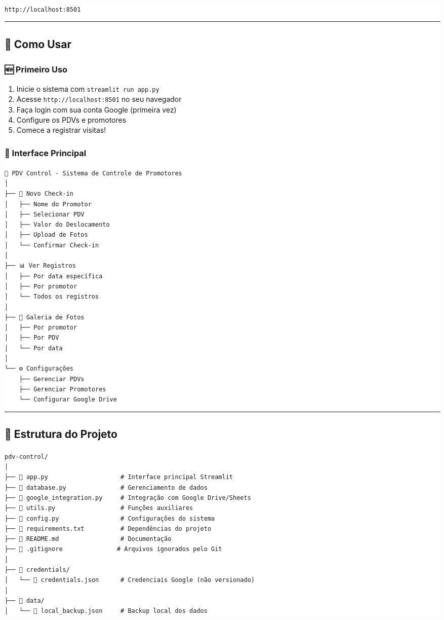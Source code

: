 ```
http://localhost:8501
```

---

## 🎯 Como Usar

### 🆕 Primeiro Uso

1. Inicie o sistema com `streamlit run app.py`
2. Acesse `http://localhost:8501` no seu navegador
3. Faça login com sua conta Google (primeira vez)
4. Configure os PDVs e promotores
5. Comece a registrar visitas!

### 📱 Interface Principal

```
📍 PDV Control - Sistema de Controle de Promotores
│
├── 📝 Novo Check-in
│   ├── Nome do Promotor
│   ├── Selecionar PDV
│   ├── Valor do Deslocamento
│   ├── Upload de Fotos
│   └── Confirmar Check-in
│
├── 📊 Ver Registros
│   ├── Por data específica
│   ├── Por promotor
│   └── Todos os registros
│
├── 📸 Galeria de Fotos
│   ├── Por promotor
│   ├── Por PDV
│   └── Por data
│
└── ⚙️ Configurações
    ├── Gerenciar PDVs
    ├── Gerenciar Promotores
    └── Configurar Google Drive
```

---

## 📂 Estrutura do Projeto

```
pdv-control/
│
├── 📄 app.py                    # Interface principal Streamlit
├── 📄 database.py               # Gerenciamento de dados
├── 📄 google_integration.py     # Integração com Google Drive/Sheets
├── 📄 utils.py                  # Funções auxiliares
├── 📄 config.py                 # Configurações do sistema
├── 📄 requirements.txt          # Dependências do projeto
├── 📄 README.md                 # Documentação
├── 📄 .gitignore               # Arquivos ignorados pelo Git
│
├── 📁 credentials/
│   └── 📄 credentials.json      # Credenciais Google (não versionado)
│
├── 📁 data/
│   └── 📄 local_backup.json     # Backup local dos dados
```
